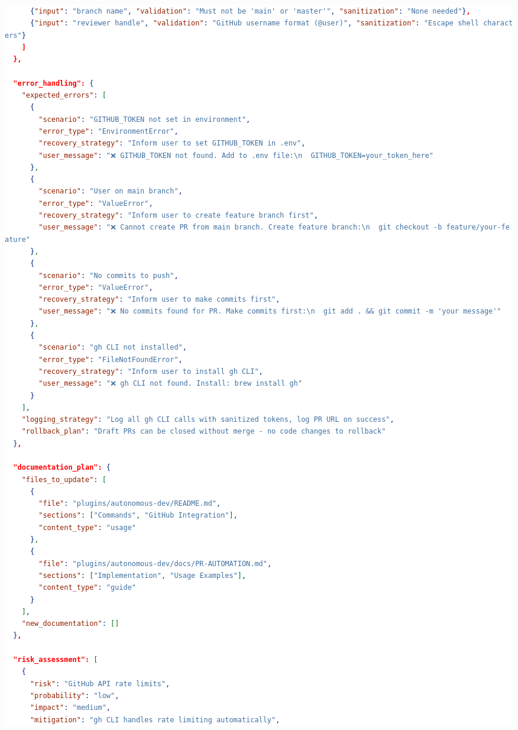 ```json
      {"input": "branch name", "validation": "Must not be 'main' or 'master'", "sanitization": "None needed"},
      {"input": "reviewer handle", "validation": "GitHub username format (@user)", "sanitization": "Escape shell characters"}
    ]
  },

  "error_handling": {
    "expected_errors": [
      {
        "scenario": "GITHUB_TOKEN not set in environment",
        "error_type": "EnvironmentError",
        "recovery_strategy": "Inform user to set GITHUB_TOKEN in .env",
        "user_message": "❌ GITHUB_TOKEN not found. Add to .env file:\n  GITHUB_TOKEN=your_token_here"
      },
      {
        "scenario": "User on main branch",
        "error_type": "ValueError",
        "recovery_strategy": "Inform user to create feature branch first",
        "user_message": "❌ Cannot create PR from main branch. Create feature branch:\n  git checkout -b feature/your-feature"
      },
      {
        "scenario": "No commits to push",
        "error_type": "ValueError",
        "recovery_strategy": "Inform user to make commits first",
        "user_message": "❌ No commits found for PR. Make commits first:\n  git add . && git commit -m 'your message'"
      },
      {
        "scenario": "gh CLI not installed",
        "error_type": "FileNotFoundError",
        "recovery_strategy": "Inform user to install gh CLI",
        "user_message": "❌ gh CLI not found. Install: brew install gh"
      }
    ],
    "logging_strategy": "Log all gh CLI calls with sanitized tokens, log PR URL on success",
    "rollback_plan": "Draft PRs can be closed without merge - no code changes to rollback"
  },

  "documentation_plan": {
    "files_to_update": [
      {
        "file": "plugins/autonomous-dev/README.md",
        "sections": ["Commands", "GitHub Integration"],
        "content_type": "usage"
      },
      {
        "file": "plugins/autonomous-dev/docs/PR-AUTOMATION.md",
        "sections": ["Implementation", "Usage Examples"],
        "content_type": "guide"
      }
    ],
    "new_documentation": []
  },

  "risk_assessment": [
    {
      "risk": "GitHub API rate limits",
      "probability": "low",
      "impact": "medium",
      "mitigation": "gh CLI handles rate limiting automatically",
```